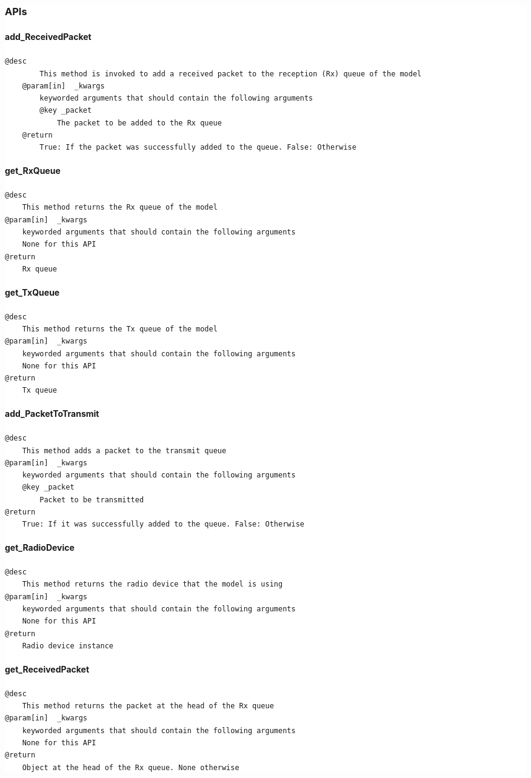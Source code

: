 
### APIs

#### add_ReceivedPacket
    @desc
            This method is invoked to add a received packet to the reception (Rx) queue of the model
        @param[in]  _kwargs
            keyworded arguments that should contain the following arguments
            @key _packet
                The packet to be added to the Rx queue
        @return
            True: If the packet was successfully added to the queue. False: Otherwise

#### get_RxQueue
    @desc
        This method returns the Rx queue of the model
    @param[in]  _kwargs
        keyworded arguments that should contain the following arguments
        None for this API
    @return
        Rx queue

#### get_TxQueue
    @desc
        This method returns the Tx queue of the model
    @param[in]  _kwargs
        keyworded arguments that should contain the following arguments
        None for this API
    @return
        Tx queue

#### add_PacketToTransmit
    @desc
        This method adds a packet to the transmit queue
    @param[in]  _kwargs
        keyworded arguments that should contain the following arguments
        @key _packet
            Packet to be transmitted 
    @return
        True: If it was successfully added to the queue. False: Otherwise

#### get_RadioDevice
    @desc
        This method returns the radio device that the model is using
    @param[in]  _kwargs
        keyworded arguments that should contain the following arguments
        None for this API
    @return
        Radio device instance

#### get_ReceivedPacket
    @desc
        This method returns the packet at the head of the Rx queue
    @param[in]  _kwargs
        keyworded arguments that should contain the following arguments
        None for this API
    @return
        Object at the head of the Rx queue. None otherwise

